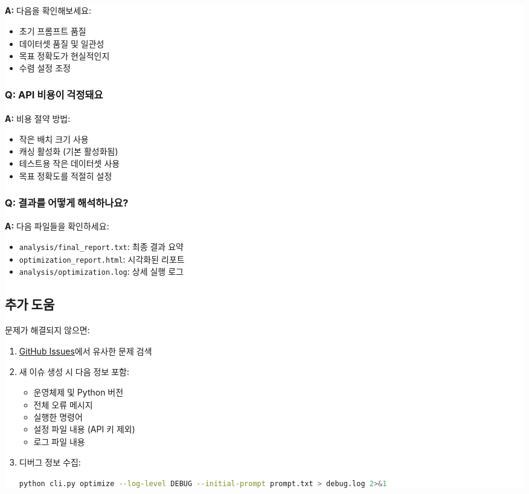 **A:** 다음을 확인해보세요:
- 초기 프롬프트 품질
- 데이터셋 품질 및 일관성
- 목표 정확도가 현실적인지
- 수렴 설정 조정

### Q: API 비용이 걱정돼요

**A:** 비용 절약 방법:
- 작은 배치 크기 사용
- 캐싱 활성화 (기본 활성화됨)
- 테스트용 작은 데이터셋 사용
- 목표 정확도를 적절히 설정

### Q: 결과를 어떻게 해석하나요?

**A:** 다음 파일들을 확인하세요:
- `analysis/final_report.txt`: 최종 결과 요약
- `optimization_report.html`: 시각화된 리포트
- `analysis/optimization.log`: 상세 실행 로그

## 추가 도움

문제가 해결되지 않으면:

1. [GitHub Issues](../../issues)에서 유사한 문제 검색
2. 새 이슈 생성 시 다음 정보 포함:
   - 운영체제 및 Python 버전
   - 전체 오류 메시지
   - 실행한 명령어
   - 설정 파일 내용 (API 키 제외)
   - 로그 파일 내용

3. 디버그 정보 수집:
   ```bash
   python cli.py optimize --log-level DEBUG --initial-prompt prompt.txt > debug.log 2>&1
   ```
